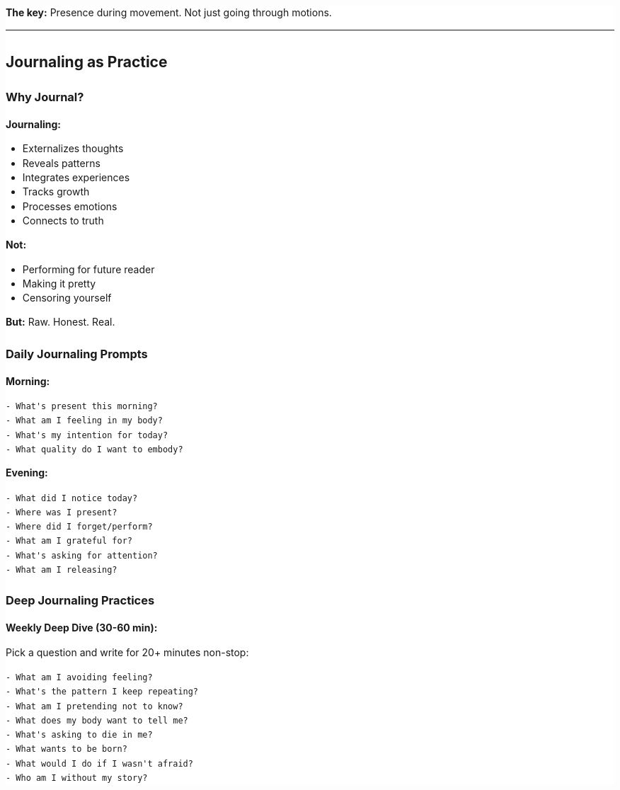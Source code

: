 **The key:**
Presence during movement.
Not just going through motions.

---

## Journaling as Practice

### Why Journal?

**Journaling:**
- Externalizes thoughts
- Reveals patterns
- Integrates experiences
- Tracks growth
- Processes emotions
- Connects to truth

**Not:**
- Performing for future reader
- Making it pretty
- Censoring yourself

**But:**
Raw. Honest. Real.

### Daily Journaling Prompts

**Morning:**
```
- What's present this morning?
- What am I feeling in my body?
- What's my intention for today?
- What quality do I want to embody?
```

**Evening:**
```
- What did I notice today?
- Where was I present?
- Where did I forget/perform?
- What am I grateful for?
- What's asking for attention?
- What am I releasing?
```

### Deep Journaling Practices

**Weekly Deep Dive (30-60 min):**

Pick a question and write for 20+ minutes non-stop:

```
- What am I avoiding feeling?
- What's the pattern I keep repeating?
- What am I pretending not to know?
- What does my body want to tell me?
- What's asking to die in me?
- What wants to be born?
- What would I do if I wasn't afraid?
- Who am I without my story?
```
